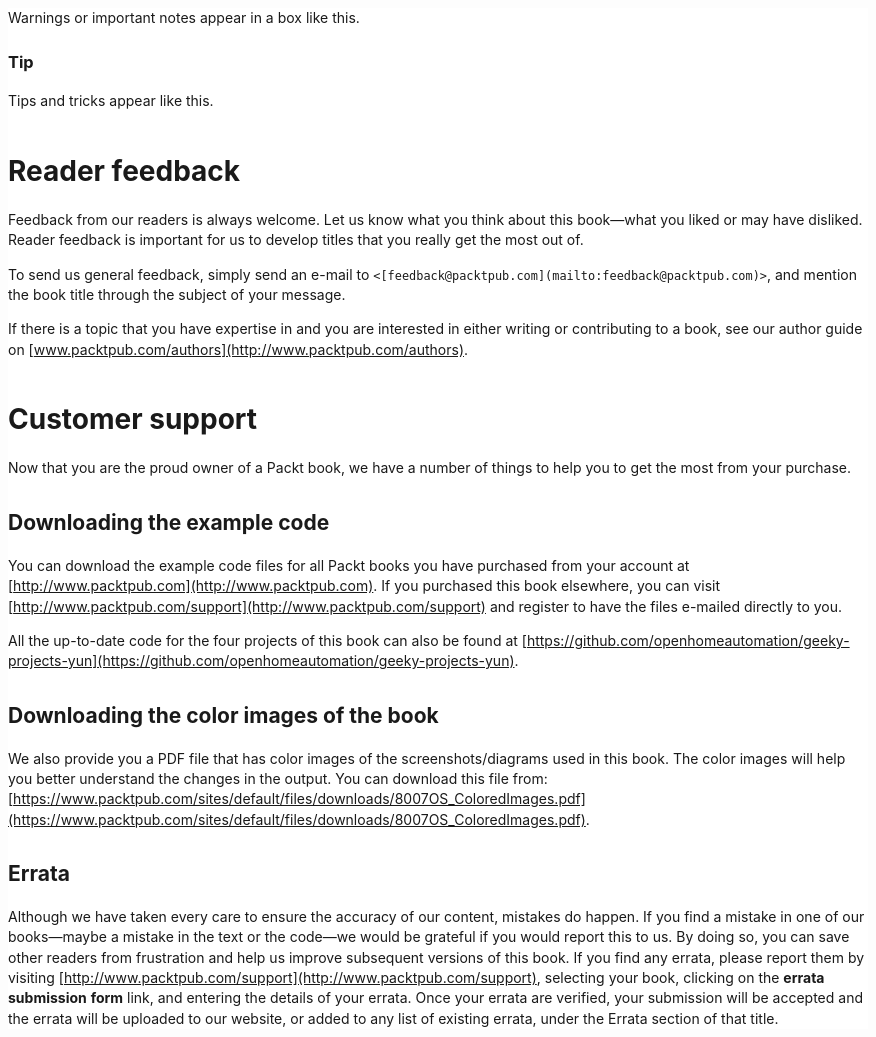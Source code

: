 Warnings or important notes appear in a box like this.

### Tip

Tips and tricks appear like this.

# Reader feedback

Feedback from our readers is always welcome. Let us know what you think about this book—what you liked or may have disliked. Reader feedback is important for us to develop titles that you really get the most out of.

To send us general feedback, simply send an e-mail to `<[feedback@packtpub.com](mailto:feedback@packtpub.com)>`, and mention the book title through the subject of your message.

If there is a topic that you have expertise in and you are interested in either writing or contributing to a book, see our author guide on [www.packtpub.com/authors](http://www.packtpub.com/authors).

# Customer support

Now that you are the proud owner of a Packt book, we have a number of things to help you to get the most from your purchase.

## Downloading the example code

You can download the example code files for all Packt books you have purchased from your account at [http://www.packtpub.com](http://www.packtpub.com). If you purchased this book elsewhere, you can visit [http://www.packtpub.com/support](http://www.packtpub.com/support) and register to have the files e-mailed directly to you.

All the up-to-date code for the four projects of this book can also be found at [https://github.com/openhomeautomation/geeky-projects-yun](https://github.com/openhomeautomation/geeky-projects-yun).

## Downloading the color images of the book

We also provide you a PDF file that has color images of the screenshots/diagrams used in this book. The color images will help you better understand the changes in the output. You can download this file from: [https://www.packtpub.com/sites/default/files/downloads/8007OS_ColoredImages.pdf](https://www.packtpub.com/sites/default/files/downloads/8007OS_ColoredImages.pdf).

## Errata

Although we have taken every care to ensure the accuracy of our content, mistakes do happen. If you find a mistake in one of our books—maybe a mistake in the text or the code—we would be grateful if you would report this to us. By doing so, you can save other readers from frustration and help us improve subsequent versions of this book. If you find any errata, please report them by visiting [http://www.packtpub.com/support](http://www.packtpub.com/support), selecting your book, clicking on the **errata** **submission** **form** link, and entering the details of your errata. Once your errata are verified, your submission will be accepted and the errata will be uploaded to our website, or added to any list of existing errata, under the Errata section of that title.
